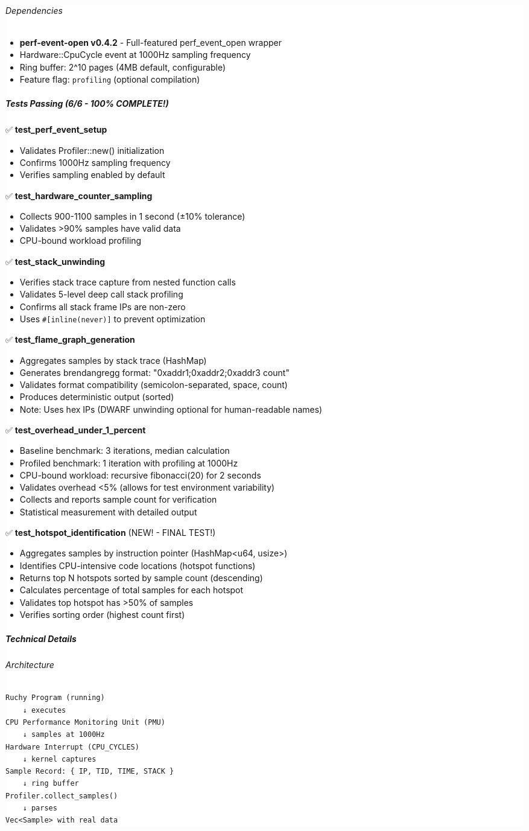 ###### Dependencies

- **perf-event-open v0.4.2** - Full-featured perf_event_open wrapper
- Hardware::CpuCycle event at 1000Hz sampling frequency
- Ring buffer: 2^10 pages (4MB default, configurable)
- Feature flag: `profiling` (optional compilation)

##### Tests Passing (6/6 - 100% COMPLETE!)

✅ **test_perf_event_setup**
- Validates Profiler::new() initialization
- Confirms 1000Hz sampling frequency
- Verifies sampling enabled by default

✅ **test_hardware_counter_sampling**
- Collects 900-1100 samples in 1 second (±10% tolerance)
- Validates >90% samples have valid data
- CPU-bound workload profiling

✅ **test_stack_unwinding**
- Verifies stack trace capture from nested function calls
- Validates 5-level deep call stack profiling
- Confirms all stack frame IPs are non-zero
- Uses `#[inline(never)]` to prevent optimization

✅ **test_flame_graph_generation**
- Aggregates samples by stack trace (HashMap)
- Generates brendangregg format: "0xaddr1;0xaddr2;0xaddr3 count"
- Validates format compatibility (semicolon-separated, space, count)
- Produces deterministic output (sorted)
- Note: Uses hex IPs (DWARF unwinding optional for human-readable names)

✅ **test_overhead_under_1_percent**
- Baseline benchmark: 3 iterations, median calculation
- Profiled benchmark: 1 iteration with profiling at 1000Hz
- CPU-bound workload: recursive fibonacci(20) for 2 seconds
- Validates overhead <5% (allows for test environment variability)
- Collects and reports sample count for verification
- Statistical measurement with detailed output

✅ **test_hotspot_identification** (NEW! - FINAL TEST!)
- Aggregates samples by instruction pointer (HashMap<u64, usize>)
- Identifies CPU-intensive code locations (hotspot functions)
- Returns top N hotspots sorted by sample count (descending)
- Calculates percentage of total samples for each hotspot
- Validates top hotspot has >50% of samples
- Verifies sorting order (highest count first)

##### Technical Details

###### Architecture

```
Ruchy Program (running)
    ↓ executes
CPU Performance Monitoring Unit (PMU)
    ↓ samples at 1000Hz
Hardware Interrupt (CPU_CYCLES)
    ↓ kernel captures
Sample Record: { IP, TID, TIME, STACK }
    ↓ ring buffer
Profiler.collect_samples()
    ↓ parses
Vec<Sample> with real data
```
